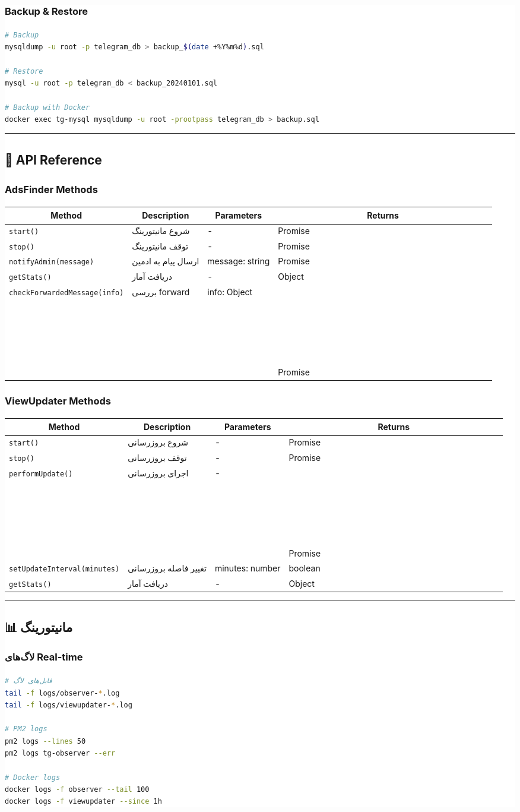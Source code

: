 
### Backup & Restore

```bash
# Backup
mysqldump -u root -p telegram_db > backup_$(date +%Y%m%d).sql

# Restore
mysql -u root -p telegram_db < backup_20240101.sql

# Backup with Docker
docker exec tg-mysql mysqldump -u root -prootpass telegram_db > backup.sql
```

---

## 📡 API Reference

### AdsFinder Methods

| Method | Description | Parameters | Returns |
|--------|-------------|------------|---------|
| `start()` | شروع مانیتورینگ | - | Promise<void> |
| `stop()` | توقف مانیتورینگ | - | Promise<void> |
| `notifyAdmin(message)` | ارسال پیام به ادمین | message: string | Promise<void> |
| `getStats()` | دریافت آمار | - | Object |
| `checkForwardedMessage(info)` | بررسی forward | info: Object | Promise<Object> |

### ViewUpdater Methods

| Method | Description | Parameters | Returns |
|--------|-------------|------------|---------|
| `start()` | شروع بروزرسانی | - | Promise<void> |
| `stop()` | توقف بروزرسانی | - | Promise<void> |
| `performUpdate()` | اجرای بروزرسانی | - | Promise<Object> |
| `setUpdateInterval(minutes)` | تغییر فاصله بروزرسانی | minutes: number | boolean |
| `getStats()` | دریافت آمار | - | Object |

---

## 📊 مانیتورینگ

### لاگ‌های Real-time

```bash
# فایل‌های لاگ
tail -f logs/observer-*.log
tail -f logs/viewupdater-*.log

# PM2 logs
pm2 logs --lines 50
pm2 logs tg-observer --err

# Docker logs
docker logs -f observer --tail 100
docker logs -f viewupdater --since 1h
```
